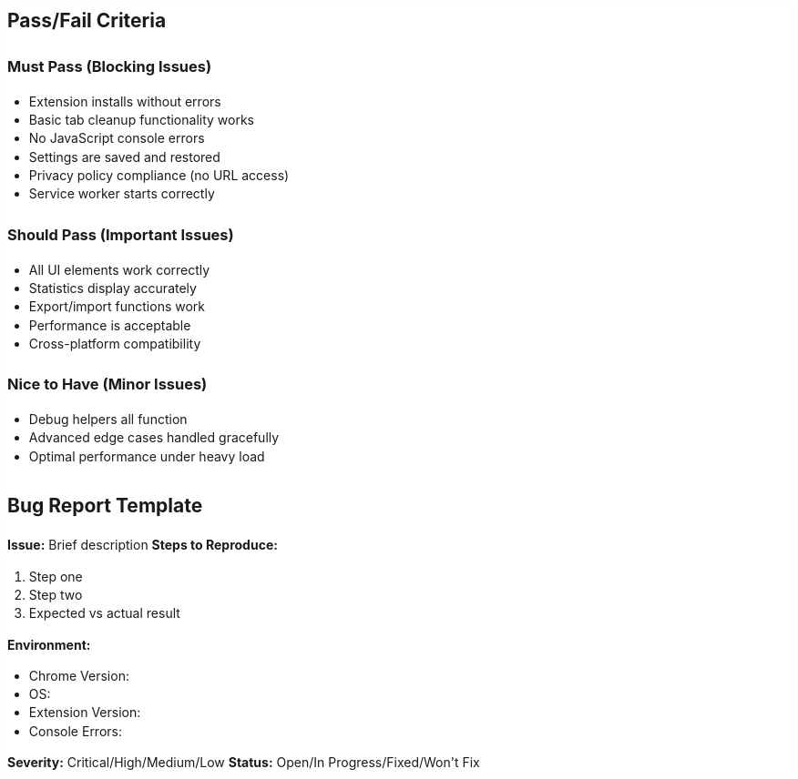 ## Pass/Fail Criteria

### Must Pass (Blocking Issues)
- Extension installs without errors
- Basic tab cleanup functionality works
- No JavaScript console errors
- Settings are saved and restored
- Privacy policy compliance (no URL access)
- Service worker starts correctly

### Should Pass (Important Issues)
- All UI elements work correctly
- Statistics display accurately
- Export/import functions work
- Performance is acceptable
- Cross-platform compatibility

### Nice to Have (Minor Issues)
- Debug helpers all function
- Advanced edge cases handled gracefully
- Optimal performance under heavy load

## Bug Report Template

**Issue:** Brief description
**Steps to Reproduce:**
1. Step one
2. Step two
3. Expected vs actual result

**Environment:**
- Chrome Version:
- OS:
- Extension Version:
- Console Errors:

**Severity:** Critical/High/Medium/Low
**Status:** Open/In Progress/Fixed/Won't Fix

